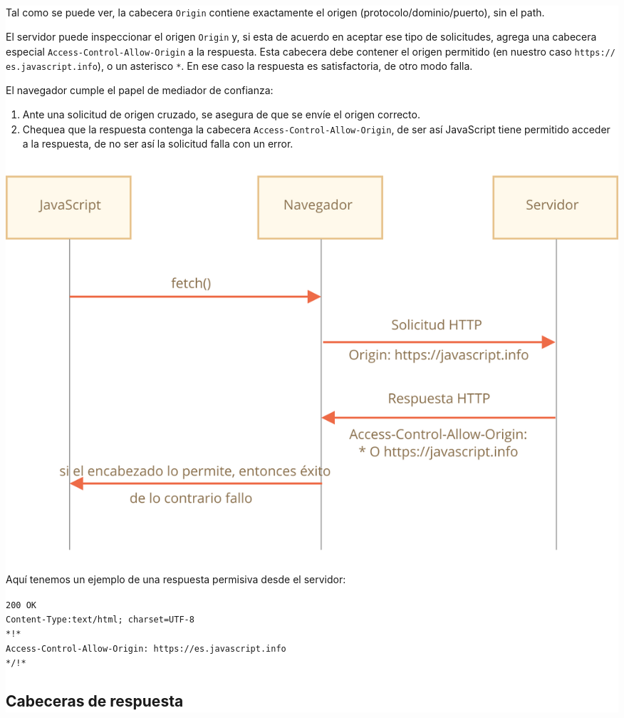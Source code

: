 Tal como se puede ver, la cabecera `Origin` contiene exactamente el origen (protocolo/dominio/puerto), sin el path.

El servidor puede inspeccionar el origen `Origin` y, si esta de acuerdo en aceptar ese tipo de solicitudes, agrega una cabecera especial `Access-Control-Allow-Origin` a la respuesta. Esta cabecera debe contener el origen permitido (en nuestro caso `https://es.javascript.info`), o un asterisco `*`. En ese caso la respuesta es satisfactoria, de otro modo falla.

El navegador cumple el papel de mediador de confianza:
1. Ante una solicitud de origen cruzado, se asegura de que se envíe el origen correcto.
2. Chequea que la respuesta contenga la cabecera `Access-Control-Allow-Origin`, de ser así JavaScript tiene permitido acceder a la respuesta, de no ser así la solicitud falla con un error.

![](xhr-another-domain.svg)

Aquí tenemos un ejemplo de una respuesta permisiva desde el servidor:
```http
200 OK
Content-Type:text/html; charset=UTF-8
*!*
Access-Control-Allow-Origin: https://es.javascript.info
*/!*
```

## Cabeceras de respuesta
